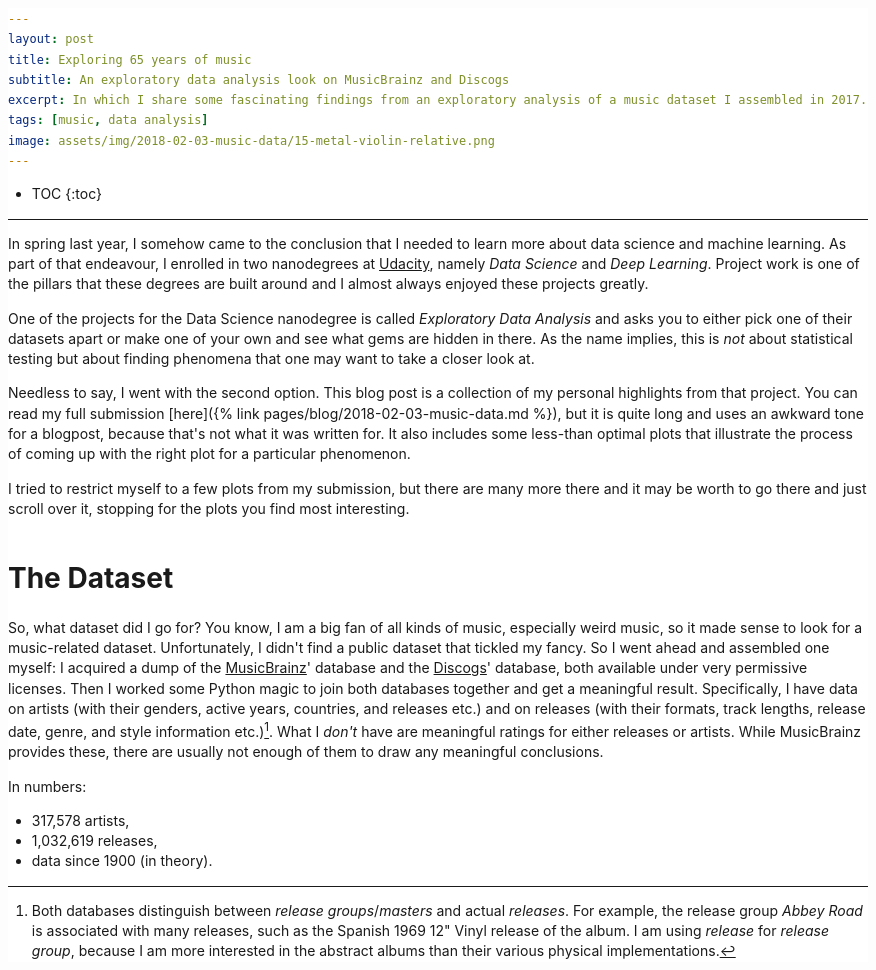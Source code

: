 ```yaml
---
layout: post
title: Exploring 65 years of music
subtitle: An exploratory data analysis look on MusicBrainz and Discogs
excerpt: In which I share some fascinating findings from an exploratory analysis of a music dataset I assembled in 2017.
tags: [music, data analysis]
image: assets/img/2018-02-03-music-data/15-metal-violin-relative.png
---
```


* TOC
{:toc}

---

In spring last year, I somehow came to the conclusion that I needed to learn more about data science and machine learning. As part of that endeavour, I enrolled in two nanodegrees at [Udacity](https://www.udacity.com), namely *Data Science* and *Deep Learning*. Project work is one of the pillars that these degrees are built around and I almost always enjoyed these projects greatly.

One of the projects for the Data Science nanodegree is called *Exploratory Data Analysis* and asks you to either pick one of their datasets apart or make one of your own and see what gems are hidden in there. As the name implies, this is *not* about statistical testing but about finding phenomena that one may want to take a closer look at.

Needless to say, I went with the second option. This blog post is a collection of my personal highlights from that project. You can read my full submission [here]({% link pages/blog/2018-02-03-music-data.md %}), but it is quite long and uses an awkward tone for a blogpost, because that's not what it was written for. It also includes some less-than optimal plots that illustrate the process of coming up with the right plot for a particular phenomenon.

I tried to restrict myself to a few plots from my submission, but there are many more there and it may be worth to go there and just scroll over it, stopping for the plots you find most interesting.

# The Dataset
So, what dataset did I go for? You know, I am a big fan of all kinds of music, especially weird music, so it made sense to look for a music-related dataset. Unfortunately, I didn't find a public dataset that tickled my fancy. So I went ahead and assembled one myself: I acquired a dump of the [MusicBrainz](https://musicbrainz.org/doc/MusicBrainz_Database)' database and the [Discogs](http://data.discogs.com/)' database, both available under very permissive licenses. Then I worked some Python magic to join both databases together and get a meaningful result. Specifically, I have data on artists (with their genders, active years, countries, and releases etc.) and on releases (with their formats, track lengths, release date, genre, and style information etc.)[^releases].
What I *don't* have are meaningful ratings for either releases or artists. While MusicBrainz provides these, there are usually not enough of them to draw any meaningful conclusions.

In numbers:
 * 317,578 artists,
 * 1,032,619 releases,
 * data since 1900 (in theory).


[^releases]: Both databases distinguish between *release groups*/*masters* and actual *releases*. For example, the release group *Abbey Road* is associated with many releases, such as the Spanish 1969 12" Vinyl release of the album. I am using *release* for *release group*, because I am more interested in the abstract albums than their various physical implementations.